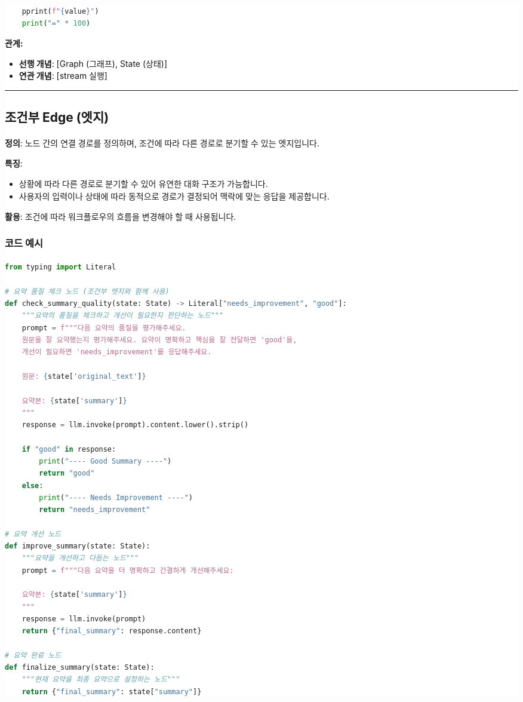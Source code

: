 ```python
    pprint(f"{value}")
    print("=" * 100)
```

**관계:**

- **선행 개념**: [Graph (그래프), State (상태)]
- **연관 개념**: [stream 실행]

---

## 조건부 Edge (엣지)

**정의**: 노드 간의 연결 경로를 정의하며, 조건에 따라 다른 경로로 분기할 수 있는 엣지입니다.

**특징**:

- 상황에 따라 다른 경로로 분기할 수 있어 유연한 대화 구조가 가능합니다.
- 사용자의 입력이나 상태에 따라 동적으로 경로가 결정되어 맥락에 맞는 응답을 제공합니다.

**활용**: 조건에 따라 워크플로우의 흐름을 변경해야 할 때 사용됩니다.

### 코드 예시

```python
from typing import Literal

# 요약 품질 체크 노드 (조건부 엣지와 함께 사용)
def check_summary_quality(state: State) -> Literal["needs_improvement", "good"]:
    """요약의 품질을 체크하고 개선이 필요한지 판단하는 노드"""
    prompt = f"""다음 요약의 품질을 평가해주세요.
    원문을 잘 요약했는지 평가해주세요. 요약이 명확하고 핵심을 잘 전달하면 'good'을,
    개선이 필요하면 'needs_improvement'를 응답해주세요.

    원문: {state['original_text']}

    요약본: {state['summary']}
    """
    response = llm.invoke(prompt).content.lower().strip()

    if "good" in response:
        print("---- Good Summary ----")
        return "good"
    else:
        print("---- Needs Improvement ----")
        return "needs_improvement"

# 요약 개선 노드
def improve_summary(state: State):
    """요약을 개선하고 다듬는 노드"""
    prompt = f"""다음 요약을 더 명확하고 간결하게 개선해주세요:

    요약본: {state['summary']}
    """
    response = llm.invoke(prompt)
    return {"final_summary": response.content}

# 요약 완료 노드
def finalize_summary(state: State):
    """현재 요약을 최종 요약으로 설정하는 노드"""
    return {"final_summary": state["summary"]}
```
